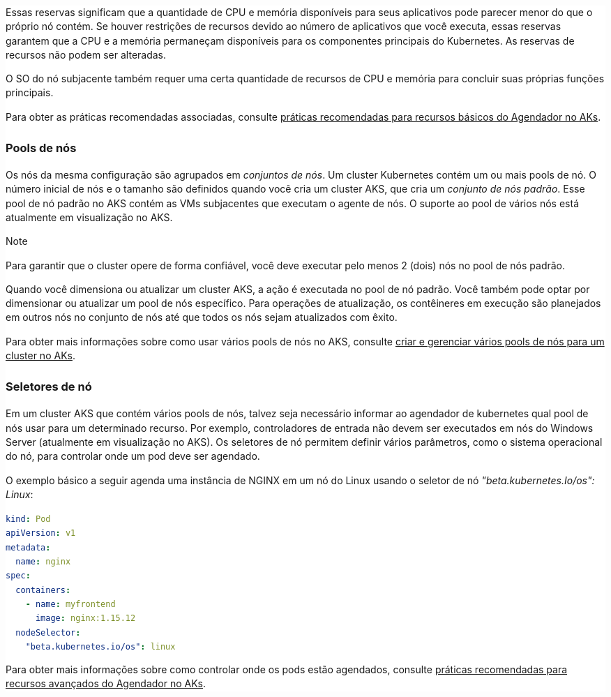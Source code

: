 Essas reservas significam que a quantidade de CPU e memória disponíveis para seus aplicativos pode parecer menor do que o próprio nó contém. Se houver restrições de recursos devido ao número de aplicativos que você executa, essas reservas garantem que a CPU e a memória permaneçam disponíveis para os componentes principais do Kubernetes. As reservas de recursos não podem ser alteradas.

O SO do nó subjacente também requer uma certa quantidade de recursos de CPU e memória para concluir suas próprias funções principais.

Para obter as práticas recomendadas associadas, consulte [práticas recomendadas para recursos básicos do Agendador no AKs][operator-best-practices-scheduler].

### <a name="node-pools"></a>Pools de nós

Os nós da mesma configuração são agrupados em *conjuntos de nós*. Um cluster Kubernetes contém um ou mais pools de nó. O número inicial de nós e o tamanho são definidos quando você cria um cluster AKS, que cria um *conjunto de nós padrão*. Esse pool de nó padrão no AKS contém as VMs subjacentes que executam o agente de nós. O suporte ao pool de vários nós está atualmente em visualização no AKS.

> [!NOTE]
> Para garantir que o cluster opere de forma confiável, você deve executar pelo menos 2 (dois) nós no pool de nós padrão.

Quando você dimensiona ou atualizar um cluster AKS, a ação é executada no pool de nó padrão. Você também pode optar por dimensionar ou atualizar um pool de nós específico. Para operações de atualização, os contêineres em execução são planejados em outros nós no conjunto de nós até que todos os nós sejam atualizados com êxito.

Para obter mais informações sobre como usar vários pools de nós no AKS, consulte [criar e gerenciar vários pools de nós para um cluster no AKs][use-multiple-node-pools].

### <a name="node-selectors"></a>Seletores de nó

Em um cluster AKS que contém vários pools de nós, talvez seja necessário informar ao agendador de kubernetes qual pool de nós usar para um determinado recurso. Por exemplo, controladores de entrada não devem ser executados em nós do Windows Server (atualmente em visualização no AKS). Os seletores de nó permitem definir vários parâmetros, como o sistema operacional do nó, para controlar onde um pod deve ser agendado.

O exemplo básico a seguir agenda uma instância de NGINX em um nó do Linux usando o seletor de nó *"beta.kubernetes.Io/os": Linux*:

```yaml
kind: Pod
apiVersion: v1
metadata:
  name: nginx
spec:
  containers:
    - name: myfrontend
      image: nginx:1.15.12
  nodeSelector:
    "beta.kubernetes.io/os": linux
```

Para obter mais informações sobre como controlar onde os pods estão agendados, consulte [práticas recomendadas para recursos avançados do Agendador no AKs][operator-best-practices-advanced-scheduler].


[aks-engine]: https://github.com/Azure/aks-engine
[kubernetes-pods]: https://kubernetes.io/docs/concepts/workloads/pods/pod-overview/
[kubernetes-pod-lifecycle]: https://kubernetes.io/docs/concepts/workloads/pods/pod-lifecycle/
[kubernetes-deployments]: https://kubernetes.io/docs/concepts/workloads/controllers/deployment/
[kubernetes-statefulsets]: https://kubernetes.io/docs/concepts/workloads/controllers/statefulset/
[kubernetes-daemonset]: https://kubernetes.io/docs/concepts/workloads/controllers/daemonset/
[kubernetes-namespaces]: https://kubernetes.io/docs/concepts/overview/working-with-objects/namespaces/
[helm]: https://helm.sh/
[azure-cloud-shell]: https://shell.azure.com
[aks-concepts-identity]: concepts-identity.md
[aks-concepts-security]: concepts-security.md
[aks-concepts-scale]: concepts-scale.md
[aks-concepts-storage]: concepts-storage.md
[aks-concepts-network]: concepts-network.md
[acr-helm]: ../container-registry/container-registry-helm-repos.md
[aks-helm]: kubernetes-helm.md
[operator-best-practices-cluster-security]: operator-best-practices-cluster-security.md
[operator-best-practices-scheduler]: operator-best-practices-scheduler.md
[use-multiple-node-pools]: use-multiple-node-pools.md
[operator-best-practices-advanced-scheduler]: operator-best-practices-advanced-scheduler.md
[reservation-discounts]: ../billing/billing-save-compute-costs-reservations.md